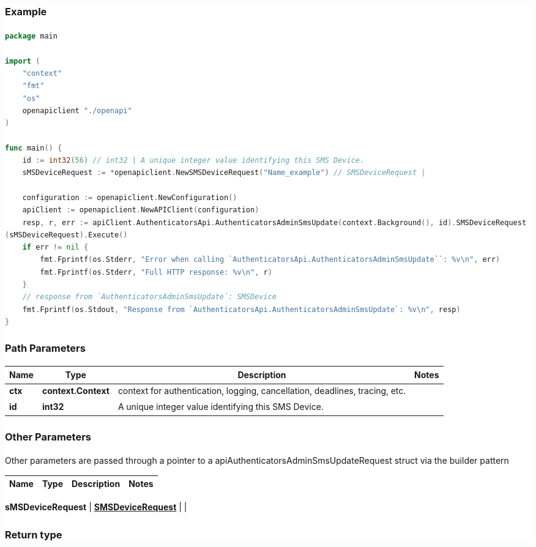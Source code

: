 



### Example

```go
package main

import (
    "context"
    "fmt"
    "os"
    openapiclient "./openapi"
)

func main() {
    id := int32(56) // int32 | A unique integer value identifying this SMS Device.
    sMSDeviceRequest := *openapiclient.NewSMSDeviceRequest("Name_example") // SMSDeviceRequest | 

    configuration := openapiclient.NewConfiguration()
    apiClient := openapiclient.NewAPIClient(configuration)
    resp, r, err := apiClient.AuthenticatorsApi.AuthenticatorsAdminSmsUpdate(context.Background(), id).SMSDeviceRequest(sMSDeviceRequest).Execute()
    if err != nil {
        fmt.Fprintf(os.Stderr, "Error when calling `AuthenticatorsApi.AuthenticatorsAdminSmsUpdate``: %v\n", err)
        fmt.Fprintf(os.Stderr, "Full HTTP response: %v\n", r)
    }
    // response from `AuthenticatorsAdminSmsUpdate`: SMSDevice
    fmt.Fprintf(os.Stdout, "Response from `AuthenticatorsApi.AuthenticatorsAdminSmsUpdate`: %v\n", resp)
}
```

### Path Parameters


Name | Type | Description  | Notes
------------- | ------------- | ------------- | -------------
**ctx** | **context.Context** | context for authentication, logging, cancellation, deadlines, tracing, etc.
**id** | **int32** | A unique integer value identifying this SMS Device. | 

### Other Parameters

Other parameters are passed through a pointer to a apiAuthenticatorsAdminSmsUpdateRequest struct via the builder pattern


Name | Type | Description  | Notes
------------- | ------------- | ------------- | -------------

 **sMSDeviceRequest** | [**SMSDeviceRequest**](SMSDeviceRequest.md) |  | 

### Return type
